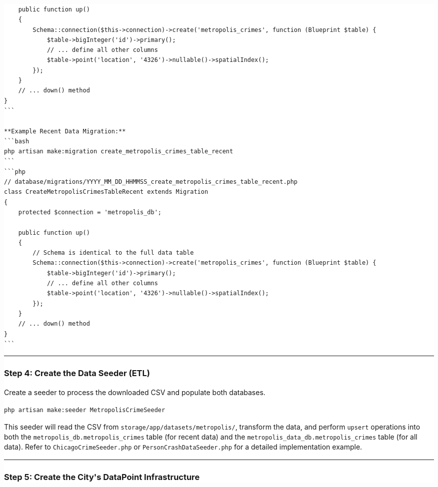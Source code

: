         public function up()
        {
            Schema::connection($this->connection)->create('metropolis_crimes', function (Blueprint $table) {
                $table->bigInteger('id')->primary();
                // ... define all other columns
                $table->point('location', '4326')->nullable()->spatialIndex();
            });
        }
        // ... down() method
    }
    ```

    **Example Recent Data Migration:**
    ```bash
    php artisan make:migration create_metropolis_crimes_table_recent
    ```
    ```php
    // database/migrations/YYYY_MM_DD_HHMMSS_create_metropolis_crimes_table_recent.php
    class CreateMetropolisCrimesTableRecent extends Migration
    {
        protected $connection = 'metropolis_db';

        public function up()
        {
            // Schema is identical to the full data table
            Schema::connection($this->connection)->create('metropolis_crimes', function (Blueprint $table) {
                $table->bigInteger('id')->primary();
                // ... define all other columns
                $table->point('location', '4326')->nullable()->spatialIndex();
            });
        }
        // ... down() method
    }
    ```

---

### Step 4: Create the Data Seeder (ETL)

Create a seeder to process the downloaded CSV and populate both databases.

```bash
php artisan make:seeder MetropolisCrimeSeeder
```

This seeder will read the CSV from `storage/app/datasets/metropolis/`, transform the data, and perform `upsert` operations into both the `metropolis_db.metropolis_crimes` table (for recent data) and the `metropolis_data_db.metropolis_crimes` table (for all data). Refer to `ChicagoCrimeSeeder.php` or `PersonCrashDataSeeder.php` for a detailed implementation example.

---

### Step 5: Create the City's DataPoint Infrastructure
